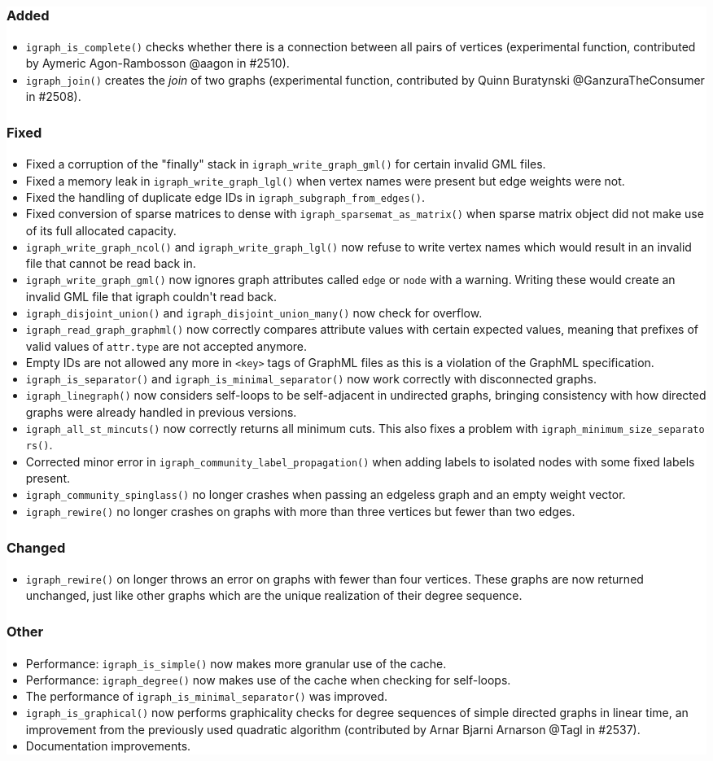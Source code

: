 ### Added

- `igraph_is_complete()` checks whether there is a connection between all pairs of vertices (experimental function, contributed by Aymeric Agon-Rambosson @aagon in #2510).
- `igraph_join()` creates the _join_ of two graphs (experimental function, contributed by Quinn Buratynski @GanzuraTheConsumer in #2508).

### Fixed

- Fixed a corruption of the "finally" stack in `igraph_write_graph_gml()` for certain invalid GML files.
- Fixed a memory leak in `igraph_write_graph_lgl()` when vertex names were present but edge weights were not.
- Fixed the handling of duplicate edge IDs in `igraph_subgraph_from_edges()`.
- Fixed conversion of sparse matrices to dense with `igraph_sparsemat_as_matrix()` when sparse matrix object did not make use of its full allocated capacity.
- `igraph_write_graph_ncol()` and `igraph_write_graph_lgl()` now refuse to write vertex names which would result in an invalid file that cannot be read back in.
- `igraph_write_graph_gml()` now ignores graph attributes called `edge` or `node` with a warning. Writing these would create an invalid GML file that igraph couldn't read back.
- `igraph_disjoint_union()` and `igraph_disjoint_union_many()` now check for overflow.
- `igraph_read_graph_graphml()` now correctly compares attribute values with certain expected values, meaning that prefixes of valid values of `attr.type` are not accepted anymore.
- Empty IDs are not allowed any more in `<key>` tags of GraphML files as this is a violation of the GraphML specification.
- `igraph_is_separator()` and `igraph_is_minimal_separator()` now work correctly with disconnected graphs.
- `igraph_linegraph()` now considers self-loops to be self-adjacent in undirected graphs, bringing consistency with how directed graphs were already handled in previous versions.
- `igraph_all_st_mincuts()` now correctly returns all minimum cuts. This also fixes a problem with `igraph_minimum_size_separators()`.
- Corrected minor error in `igraph_community_label_propagation()` when adding labels to isolated nodes with some fixed labels present.
- `igraph_community_spinglass()` no longer crashes when passing an edgeless graph and an empty weight vector.
- `igraph_rewire()` no longer crashes on graphs with more than three vertices but fewer than two edges.

### Changed

- `igraph_rewire()` on longer throws an error on graphs with fewer than four vertices. These graphs are now returned unchanged, just like other graphs which are the unique realization of their degree sequence.

### Other

- Performance: `igraph_is_simple()` now makes more granular use of the cache.
- Performance: `igraph_degree()` now makes use of the cache when checking for self-loops.
- The performance of `igraph_is_minimal_separator()` was improved.
- `igraph_is_graphical()` now performs graphicality checks for degree sequences of simple directed graphs in linear time, an improvement from the previously used quadratic algorithm (contributed by Arnar Bjarni Arnarson @Tagl in #2537).
- Documentation improvements.
